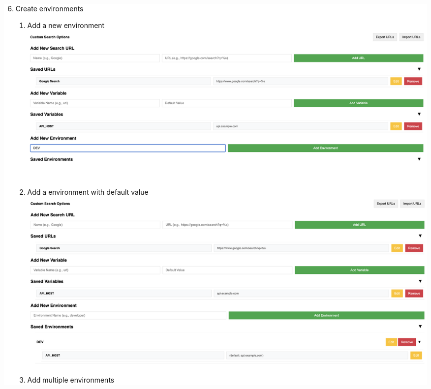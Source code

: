 6. Create environments
   1. Add a new environment
   ![Add a new environment](docs/images/6.%20Add%20a%20new%20environment%20.png)

   2. Add a environment with default value
   ![New environment with default value](docs/images/7.%20New%20environment%20with%20default%20value.png)

   3. Add multiple environments